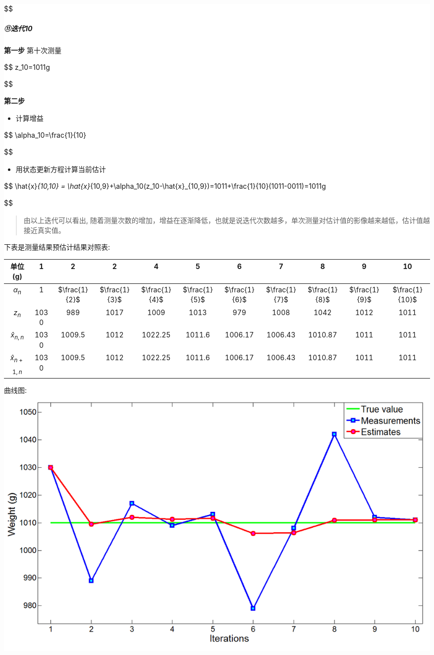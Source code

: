 $$

##### ⑪迭代10

**第一步**
第十次测量

$$
z_10=1011g

$$

**第二步**

* 计算增益

$$
\alpha_10=\frac{1}{10}

$$

* 用状态更新方程计算当前估计

$$
\hat{x}_{10,10} = \hat{x}_{10,9}+\alpha_10(z_10-\hat{x}_{10,9})=1011+\frac{1}{10}(1011-0011)=1011g

$$

> 由以上迭代可以看出, 随着测量次数的增加，增益在逐渐降低，也就是说迭代次数越多，单次测量对估计值的影像越来越低，估计值越接近真实值。

下表是测量结果预估计结果对照表:


|      单位(g)      |  1  |       2       |       2       |       4       |       5       |       6       |       7       |       8       |       9       |       10       |
| :-----------------: | :----: | :-------------: | :-------------: | :-------------: | :-------------: | :-------------: | :-------------: | :-------------: | :-------------: | :--------------: |
|    $\alpha_n$    | $1$ | $\frac{1}{2}$ | $\frac{1}{3}$ | $\frac{1}{4}$ | $\frac{1}{5}$ | $\frac{1}{6}$ | $\frac{1}{7}$ | $\frac{1}{8}$ | $\frac{1}{9}$ | $\frac{1}{10}$ |
|       $z_n$       | 1030 |      989      |     1017     |     1009     |     1013     |      979      |     1008     |     1042     |     1012     |      1011      |
|  $\hat{x}_{n,n}$  | 1030 |    1009.5    |     1012     |    1022.25    |    1011.6    |    1006.17    |    1006.43    |    1010.87    |     1011     |      1011      |
| $\hat{x}_{n+1,n}$ | 1030 |    1009.5    |     1012     |    1022.25    |    1011.6    |    1006.17    |    1006.43    |    1010.87    |     1011     |      1011      |

曲线图:
![Chart](./ex1_MeasVsTrueVsEst.png)